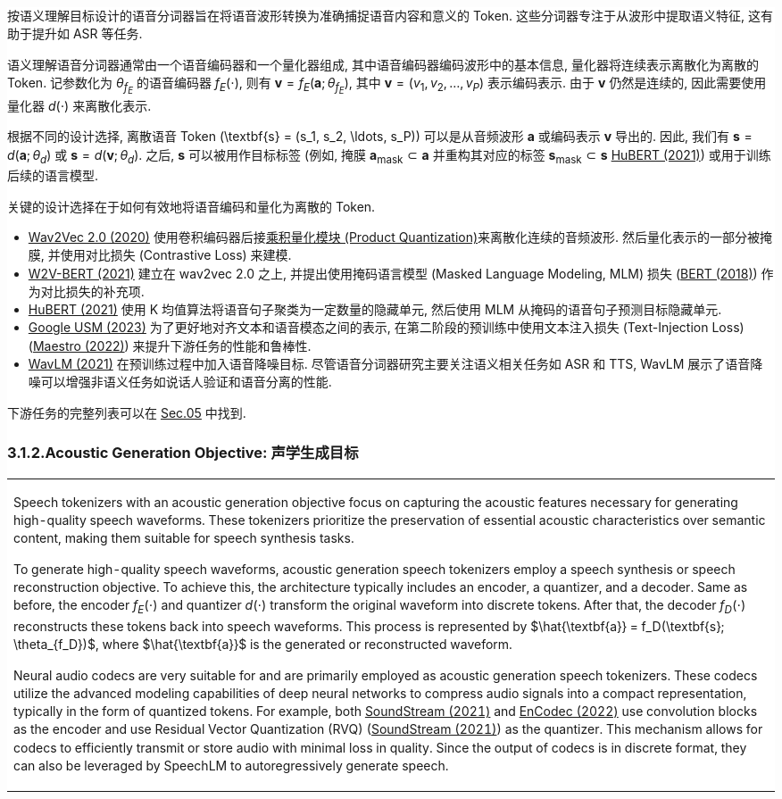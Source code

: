 </td><td>

按语义理解目标设计的语音分词器旨在将语音波形转换为准确捕捉语音内容和意义的 Token.
这些分词器专注于从波形中提取语义特征, 这有助于提升如 ASR 等任务.

语义理解语音分词器通常由一个语音编码器和一个量化器组成, 其中语音编码器编码波形中的基本信息, 量化器将连续表示离散化为离散的 Token.
记参数化为 $\theta_{f_E}$ 的语音编码器 $f_E(\cdot)$, 则有 $\textbf{v} = f_E(\textbf{a}; \theta_{f_E})$, 其中 $\textbf{v} = (v_1, v_2, \ldots, v_P)$ 表示编码表示.
由于 $\textbf{v}$ 仍然是连续的, 因此需要使用量化器 $d(\cdot)$ 来离散化表示.

根据不同的设计选择, 离散语音 Token \(\textbf{s} = (s_1, s_2, \ldots, s_P)\) 可以是从音频波形 $\textbf{a}$ 或编码表示 $\textbf{v}$ 导出的.
因此, 我们有 $\textbf{s} = d(\textbf{a}; \theta_d)$ 或 $\textbf{s} = d(\textbf{v}; \theta_d)$.
之后, $\textbf{s}$ 可以被用作目标标签 (例如, 掩膜 $\textbf{a}_\text{mask} \subset \textbf{a}$ 并重构其对应的标签 $\textbf{s}_\text{mask} \subset \textbf{s}$ [HuBERT (2021)](../../Models/SpeechRepresentation/2021.06.14_HuBERT.md)) 或用于训练后续的语言模型.

关键的设计选择在于如何有效地将语音编码和量化为离散的 Token.
- [Wav2Vec 2.0 (2020)](../../Models/SpeechRepresentation/2020.06.20_Wav2Vec2.0.md) 使用卷积编码器后接[乘积量化模块 (Product Quantization)](../../Modules/VQ/PQ.md)来离散化连续的音频波形. 然后量化表示的一部分被掩膜, 并使用对比损失 (Contrastive Loss) 来建模.
- [W2V-BERT (2021)](../../Models/SpeechRepresentation/2021.08.07_W2V-BERT.md) 建立在 wav2vec 2.0 之上, 并提出使用掩码语言模型 (Masked Language Modeling, MLM) 损失 ([BERT (2018)](../../Models/TextLM/2018.10.11_BERT.md)) 作为对比损失的补充项.
- [HuBERT (2021)](../../Models/SpeechRepresentation/2021.06.14_HuBERT.md) 使用 K 均值算法将语音句子聚类为一定数量的隐藏单元, 然后使用 MLM 从掩码的语音句子预测目标隐藏单元.
- [Google USM (2023)](../../Models/SpeechLM/2023.03.02_Google_USM.md) 为了更好地对齐文本和语音模态之间的表示, 在第二阶段的预训练中使用文本注入损失 (Text-Injection Loss) ([Maestro (2022)](../../Models/SpeechRepresentation/2022.04.07_Maestro.md)) 来提升下游任务的性能和鲁棒性.
- [WavLM (2021)](../../Models/SpeechRepresentation/2021.10.26_WavLM.md) 在预训练过程中加入语音降噪目标. 尽管语音分词器研究主要关注语义相关任务如 ASR 和 TTS, WavLM 展示了语音降噪可以增强非语义任务如说话人验证和语音分离的性能.

下游任务的完整列表可以在 [Sec.05](Sec.05.Applications.md) 中找到.

</td></tr></table>

### 3.1.2.Acoustic Generation Objective: 声学生成目标

<table><tr><td width="50%">

Speech tokenizers with an acoustic generation objective focus on capturing the acoustic features necessary for generating high-quality speech waveforms.
These tokenizers prioritize the preservation of essential acoustic characteristics over semantic content, making them suitable for speech synthesis tasks.

To generate high-quality speech waveforms, acoustic generation speech tokenizers employ a speech synthesis or speech reconstruction objective.
To achieve this, the architecture typically includes an encoder, a quantizer, and a decoder.
Same as before, the encoder $f_E(\cdot)$ and quantizer $d(\cdot)$ transform the original waveform into discrete tokens.
After that, the decoder $f_D(\cdot)$ reconstructs these tokens back into speech waveforms.
This process is represented by $\hat{\textbf{a}} = f_D(\textbf{s}; \theta_{f_D})$, where $\hat{\textbf{a}}$ is the generated or reconstructed waveform.

Neural audio codecs are very suitable for and are primarily employed as acoustic generation speech tokenizers.
These codecs utilize the advanced modeling capabilities of deep neural networks to compress audio signals into a compact representation, typically in the form of quantized tokens.
For example, both [SoundStream (2021)](../../Models/SpeechCodec/2021.07.07_SoundStream.md) and [EnCodec (2022)](../../Models/SpeechCodec/2022.10.24_EnCodec.md) use convolution blocks as the encoder and use Residual Vector Quantization (RVQ) ([SoundStream (2021)](../../Models/SpeechCodec/2021.07.07_SoundStream.md)) as the quantizer.
This mechanism allows for codecs to efficiently transmit or store audio with minimal loss in quality.
Since the output of codecs is in discrete format, they can also be leveraged by SpeechLM to autoregressively generate speech.

